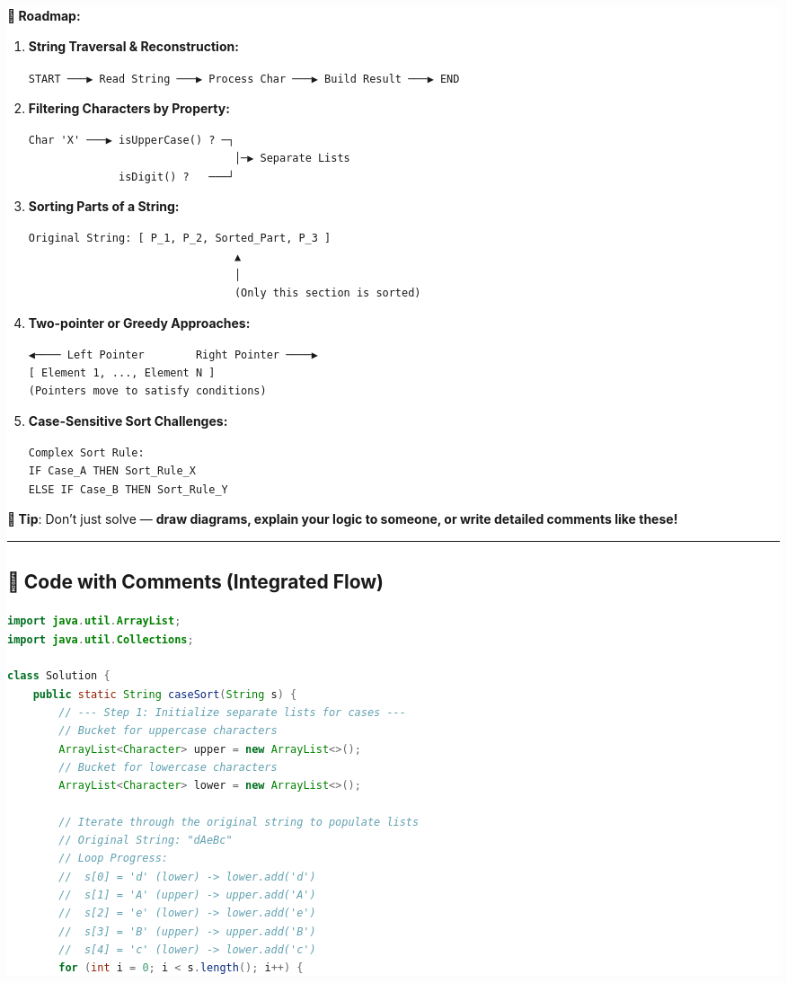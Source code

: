 **📌 Roadmap:**

1.  **String Traversal & Reconstruction:**

    ```
    START ───▶ Read String ───▶ Process Char ───▶ Build Result ───▶ END
    ```

2.  **Filtering Characters by Property:**

    ```
    Char 'X' ───▶ isUpperCase() ? ─┐
                                    │─▶ Separate Lists
                  isDigit() ?   ───┘
    ```

3.  **Sorting Parts of a String:**

    ```
    Original String: [ P_1, P_2, Sorted_Part, P_3 ]
                                    ▲
                                    │
                                    (Only this section is sorted)
    ```

4.  **Two-pointer or Greedy Approaches:**

    ```
    ◀──── Left Pointer        Right Pointer ────▶
    [ Element 1, ..., Element N ]
    (Pointers move to satisfy conditions)
    ```

5.  **Case-Sensitive Sort Challenges:**

    ```
    Complex Sort Rule:
    IF Case_A THEN Sort_Rule_X
    ELSE IF Case_B THEN Sort_Rule_Y
    ```

**🧠 Tip**: Don’t just solve — **draw diagrams, explain your logic to someone, or write detailed comments like these\!**

-----

## 🧪 **Code with Comments (Integrated Flow)**

```java
import java.util.ArrayList;
import java.util.Collections;

class Solution {
    public static String caseSort(String s) {
        // --- Step 1: Initialize separate lists for cases ---
        // Bucket for uppercase characters
        ArrayList<Character> upper = new ArrayList<>();
        // Bucket for lowercase characters
        ArrayList<Character> lower = new ArrayList<>();

        // Iterate through the original string to populate lists
        // Original String: "dAeBc"
        // Loop Progress:
        //  s[0] = 'd' (lower) -> lower.add('d')
        //  s[1] = 'A' (upper) -> upper.add('A')
        //  s[2] = 'e' (lower) -> lower.add('e')
        //  s[3] = 'B' (upper) -> upper.add('B')
        //  s[4] = 'c' (lower) -> lower.add('c')
        for (int i = 0; i < s.length(); i++) {
```